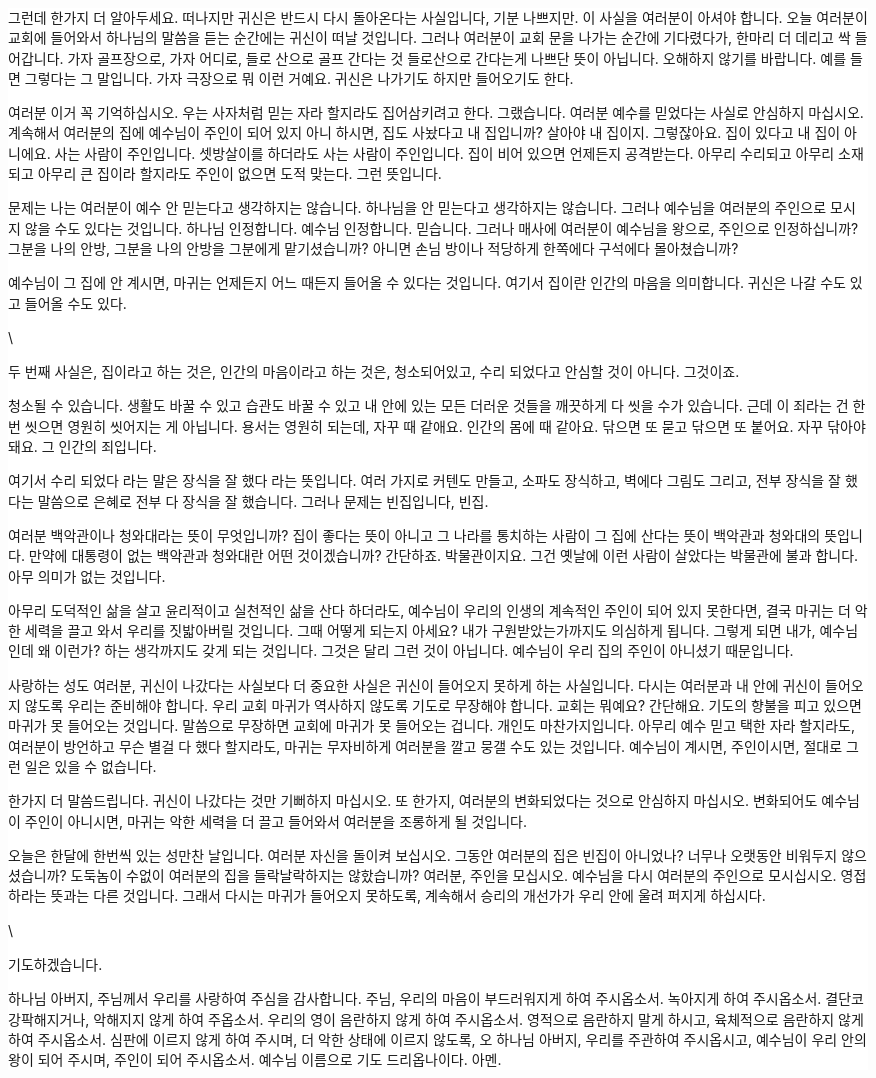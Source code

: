 그런데 한가지 더 알아두세요. 떠나지만 귀신은 반드시 다시 돌아온다는 사실입니다, 기분 나쁘지만. 이 사실을 여러분이 아셔야 합니다. 오늘 여러분이 교회에 들어와서 하나님의 말씀을 듣는 순간에는 귀신이 떠날 것입니다. 그러나 여러분이 교회 문을 나가는 순간에 기다렸다가, 한마리 더 데리고 싹 들어갑니다. 가자 골프장으로, 가자 어디로, 들로 산으로 골프 간다는 것 들로산으로 간다는게 나쁘단 뜻이 아닙니다. 오해하지 않기를 바랍니다. 예를 들면 그렇다는 그 말입니다. 가자 극장으로 뭐 이런 거예요. 귀신은 나가기도 하지만 들어오기도 한다.

여러분 이거 꼭 기억하십시오. 우는 사자처럼 믿는 자라 할지라도 집어삼키려고 한다. 그랬습니다. 여러분 예수를 믿었다는 사실로 안심하지 마십시오. 계속해서 여러분의 집에 예수님이 주인이 되어 있지 아니 하시면, 집도 사놨다고 내 집입니까? 살아야 내 집이지. 그렇잖아요. 집이 있다고 내 집이 아니에요. 사는 사람이 주인입니다. 셋방살이를 하더라도 사는 사람이 주인입니다. 집이 비어 있으면 언제든지 공격받는다. 아무리 수리되고 아무리 소재되고 아무리 큰 집이라 할지라도 주인이 없으면 도적 맞는다. 그런 뜻입니다.

문제는 나는 여러분이 예수 안 믿는다고 생각하지는 않습니다. 하나님을 안 믿는다고 생각하지는 않습니다. 그러나 예수님을 여러분의 주인으로 모시지 않을 수도 있다는 것입니다. 하나님 인정합니다. 예수님 인정합니다. 믿습니다. 그러나 매사에 여러분이 예수님을 왕으로, 주인으로 인정하십니까? 그분을 나의 안방, 그분을 나의 안방을 그분에게 맡기셨습니까? 아니면 손님 방이나 적당하게 한쪽에다 구석에다 몰아쳤습니까?

예수님이 그 집에 안 계시면, 마귀는 언제든지 어느 때든지 들어올 수 있다는 것입니다. 여기서 집이란 인간의 마음을 의미합니다. 귀신은 나갈 수도 있고 들어올 수도 있다.

\


두 번째 사실은, 집이라고 하는 것은, 인간의 마음이라고 하는 것은, 청소되어있고, 수리 되었다고 안심할 것이 아니다. 그것이죠.

청소될 수 있습니다. 생활도 바꿀 수 있고 습관도 바꿀 수 있고 내 안에 있는 모든 더러운 것들을 깨끗하게 다 씻을 수가 있습니다. 근데 이 죄라는 건 한번 씻으면 영원히 씻어지는 게 아닙니다. 용서는 영원히 되는데, 자꾸 때 같애요. 인간의 몸에 때 같아요. 닦으면 또 묻고 닦으면 또 붙어요. 자꾸 닦아야 돼요. 그 인간의 죄입니다.

여기서 수리 되었다 라는 말은 장식을 잘 했다 라는 뜻입니다. 여러 가지로 커텐도 만들고, 소파도 장식하고, 벽에다 그림도 그리고, 전부 장식을 잘 했다는 말씀으로 은혜로 전부 다 장식을 잘 했습니다. 그러나 문제는 빈집입니다, 빈집.

여러분 백악관이나 청와대라는 뜻이 무엇입니까? 집이 좋다는 뜻이 아니고 그 나라를 통치하는 사람이 그 집에 산다는 뜻이 백악관과 청와대의 뜻입니다. 만약에 대통령이 없는 백악관과 청와대란 어떤 것이겠습니까? 간단하죠. 박물관이지요. 그건 옛날에 이런 사람이 살았다는 박물관에 불과 합니다. 아무 의미가 없는 것입니다.

아무리 도덕적인 삶을 살고 윤리적이고 실천적인 삶을 산다 하더라도, 예수님이 우리의 인생의 계속적인 주인이 되어 있지 못한다면, 결국 마귀는 더 악한 세력을 끌고 와서 우리를 짓밟아버릴 것입니다. 그때 어떻게 되는지 아세요? 내가 구원받았는가까지도 의심하게 됩니다. 그렇게 되면 내가, 예수님인데 왜 이런가? 하는 생각까지도 갖게 되는 것입니다. 그것은 달리 그런 것이 아닙니다. 예수님이 우리 집의 주인이 아니셨기 때문입니다.&#x20;

사랑하는 성도 여러분, 귀신이 나갔다는 사실보다 더 중요한 사실은 귀신이 들어오지 못하게 하는 사실입니다. 다시는 여러분과 내 안에 귀신이 들어오지 않도록 우리는 준비해야 합니다. 우리 교회 마귀가 역사하지 않도록 기도로 무장해야 합니다. 교회는 뭐예요? 간단해요. 기도의 향불을 피고 있으면 마귀가 못 들어오는 것입니다. 말씀으로 무장하면 교회에 마귀가 못 들어오는 겁니다. 개인도 마찬가지입니다. 아무리 예수 믿고 택한 자라 할지라도, 여러분이 방언하고 무슨 별걸 다 했다 할지라도, 마귀는 무자비하게 여러분을 깔고 뭉갤 수도 있는 것입니다. 예수님이 계시면, 주인이시면, 절대로 그런 일은 있을 수 없습니다.

한가지 더 말씀드립니다. 귀신이 나갔다는 것만 기뻐하지 마십시오. 또 한가지, 여러분의 변화되었다는 것으로 안심하지 마십시오. 변화되어도 예수님이 주인이 아니시면, 마귀는 악한 세력을 더 끌고 들어와서 여러분을 조롱하게 될 것입니다.

오늘은 한달에 한번씩 있는 성만찬 날입니다. 여러분 자신을 돌이켜 보십시오. 그동안 여러분의 집은 빈집이 아니었나? 너무나 오랫동안 비워두지 않으셨습니까? 도둑놈이 수없이 여러분의 집을 들락날락하지는 않핬습니까? 여러분, 주인을 모십시오. 예수님을 다시 여러분의 주인으로 모시십시오. 영접하라는 뜻과는 다른 것입니다. 그래서 다시는 마귀가 들어오지 못하도록, 계속해서 승리의 개선가가 우리 안에 울려 퍼지게 하십시다.

\


기도하겠습니다.

하나님 아버지, 주님께서 우리를 사랑하여 주심을 감사합니다. 주님, 우리의 마음이 부드러워지게  하여 주시옵소서. 녹아지게 하여 주시옵소서. 결단코 강팍해지거나, 악해지지 않게 하여 주옵소서. 우리의 영이 음란하지 않게 하여 주시옵소서. 영적으로 음란하지 말게 하시고, 육체적으로 음란하지 않게 하여 주시옵소서. 심판에 이르지 않게 하여 주시며, 더 악한 상태에 이르지 않도록, 오 하나님 아버지, 우리를 주관하여 주시옵시고, 예수님이 우리 안의 왕이 되어 주시며, 주인이 되어 주시옵소서. 예수님 이름으로 기도 드리옵나이다. 아멘.
